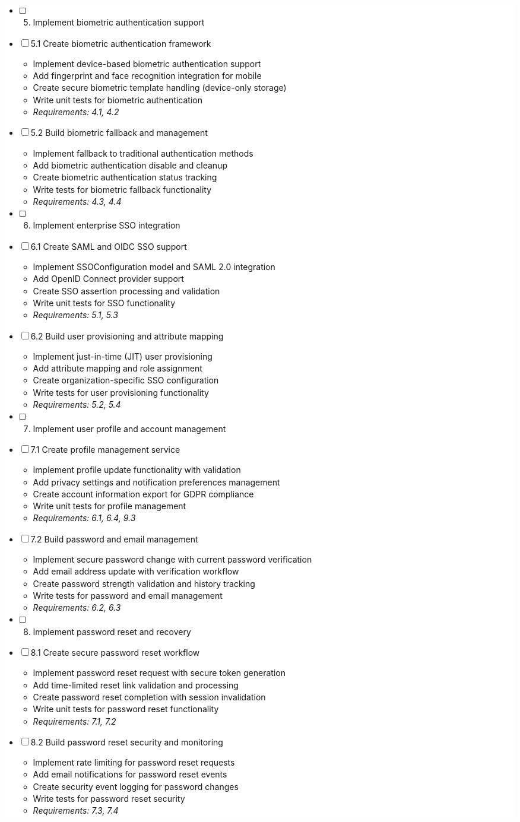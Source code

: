 - [ ] 5. Implement biometric authentication support
- [ ] 5.1 Create biometric authentication framework
  - Implement device-based biometric authentication support
  - Add fingerprint and face recognition integration for mobile
  - Create secure biometric template handling (device-only storage)
  - Write unit tests for biometric authentication
  - _Requirements: 4.1, 4.2_

- [ ] 5.2 Build biometric fallback and management
  - Implement fallback to traditional authentication methods
  - Add biometric authentication disable and cleanup
  - Create biometric authentication status tracking
  - Write tests for biometric fallback functionality
  - _Requirements: 4.3, 4.4_

- [ ] 6. Implement enterprise SSO integration
- [ ] 6.1 Create SAML and OIDC SSO support
  - Implement SSOConfiguration model and SAML 2.0 integration
  - Add OpenID Connect provider support
  - Create SSO assertion processing and validation
  - Write unit tests for SSO functionality
  - _Requirements: 5.1, 5.3_

- [ ] 6.2 Build user provisioning and attribute mapping
  - Implement just-in-time (JIT) user provisioning
  - Add attribute mapping and role assignment
  - Create organization-specific SSO configuration
  - Write tests for user provisioning functionality
  - _Requirements: 5.2, 5.4_

- [ ] 7. Implement user profile and account management
- [ ] 7.1 Create profile management service
  - Implement profile update functionality with validation
  - Add privacy settings and notification preferences management
  - Create account information export for GDPR compliance
  - Write unit tests for profile management
  - _Requirements: 6.1, 6.4, 9.3_

- [ ] 7.2 Build password and email management
  - Implement secure password change with current password verification
  - Add email address update with verification workflow
  - Create password strength validation and history tracking
  - Write tests for password and email management
  - _Requirements: 6.2, 6.3_

- [ ] 8. Implement password reset and recovery
- [ ] 8.1 Create secure password reset workflow
  - Implement password reset request with secure token generation
  - Add time-limited reset link validation and processing
  - Create password reset completion with session invalidation
  - Write unit tests for password reset functionality
  - _Requirements: 7.1, 7.2_

- [ ] 8.2 Build password reset security and monitoring
  - Implement rate limiting for password reset requests
  - Add email notifications for password reset events
  - Create security event logging for password changes
  - Write tests for password reset security
  - _Requirements: 7.3, 7.4_
